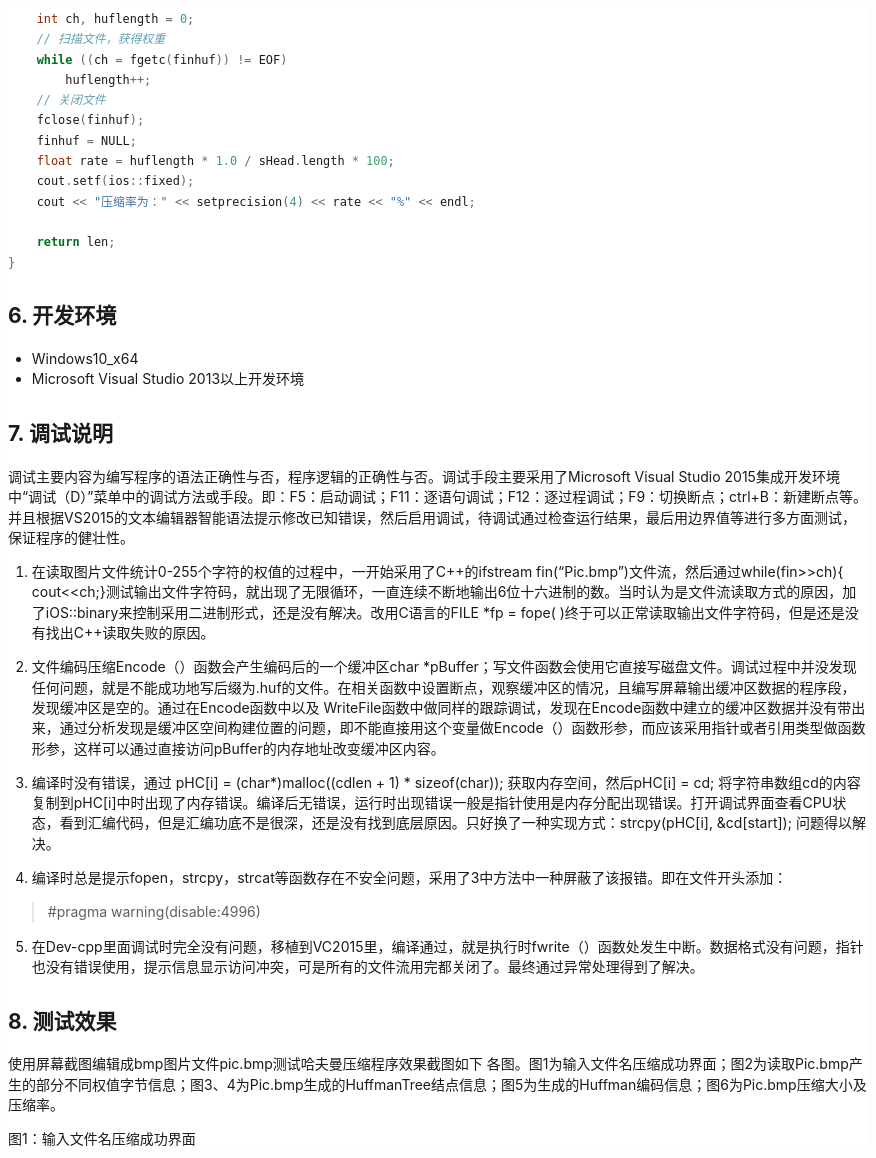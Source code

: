 ```c++
	int ch, huflength = 0;
	// 扫描文件，获得权重
	while ((ch = fgetc(finhuf)) != EOF)
		huflength++;
	// 关闭文件
	fclose(finhuf);
	finhuf = NULL;
	float rate = huflength * 1.0 / sHead.length * 100;
	cout.setf(ios::fixed);
	cout << "压缩率为：" << setprecision(4) << rate << "%" << endl;

	return len;
}
```

## 6. 开发环境

* Windows10_x64
* Microsoft Visual Studio 2013以上开发环境

## 7. 调试说明

调试主要内容为编写程序的语法正确性与否，程序逻辑的正确性与否。调试手段主要采用了Microsoft Visual Studio 2015集成开发环境中“调试（D）”菜单中的调试方法或手段。即：F5：启动调试；F11：逐语句调试；F12：逐过程调试；F9：切换断点；ctrl+B：新建断点等。并且根据VS2015的文本编辑器智能语法提示修改已知错误，然后启用调试，待调试通过检查运行结果，最后用边界值等进行多方面测试，保证程序的健壮性。

1. 在读取图片文件统计0-255个字符的权值的过程中，一开始采用了C\++的ifstream fin(“Pic.bmp”)文件流，然后通过while(fin>>ch){ cout<<ch;}测试输出文件字符码，就出现了无限循环，一直连续不断地输出6位十六进制的数。当时认为是文件流读取方式的原因，加了iOS::binary来控制采用二进制形式，还是没有解决。改用C语言的FILE *fp = fope( )终于可以正常读取输出文件字符码，但是还是没有找出C\++读取失败的原因。

2. 文件编码压缩Encode（）函数会产生编码后的一个缓冲区char *pBuffer；写文件函数会使用它直接写磁盘文件。调试过程中并没发现任何问题，就是不能成功地写后缀为.huf的文件。在相关函数中设置断点，观察缓冲区的情况，且编写屏幕输出缓冲区数据的程序段，发现缓冲区是空的。通过在Encode函数中以及 WriteFile函数中做同样的跟踪调试，发现在Encode函数中建立的缓冲区数据并没有带出来，通过分析发现是缓冲区空间构建位置的问题，即不能直接用这个变量做Encode（）函数形参，而应该采用指针或者引用类型做函数形参，这样可以通过直接访问pBuffer的内存地址改变缓冲区内容。

3. 编译时没有错误，通过 pHC[i] = (char*)malloc((cdlen + 1) * sizeof(char)); 获取内存空间，然后pHC[i] = cd; 将字符串数组cd的内容复制到pHC[i]中时出现了内存错误。编译后无错误，运行时出现错误一般是指针使用是内存分配出现错误。打开调试界面查看CPU状态，看到汇编代码，但是汇编功底不是很深，还是没有找到底层原因。只好换了一种实现方式：strcpy(pHC[i], &cd[start]); 问题得以解决。

4. 编译时总是提示fopen，strcpy，strcat等函数存在不安全问题，采用了3中方法中一种屏蔽了该报错。即在文件开头添加：
> \#pragma warning(disable:4996)

5. 在Dev-cpp里面调试时完全没有问题，移植到VC2015里，编译通过，就是执行时fwrite（）函数处发生中断。数据格式没有问题，指针也没有错误使用，提示信息显示访问冲突，可是所有的文件流用完都关闭了。最终通过异常处理得到了解决。

## 8. 测试效果

使用屏幕截图编辑成bmp图片文件pic.bmp测试哈夫曼压缩程序效果截图如下
各图。图1为输入文件名压缩成功界面；图2为读取Pic.bmp产生的部分不同权值字节信息；图3、4为Pic.bmp生成的HuffmanTree结点信息；图5为生成的Huffman编码信息；图6为Pic.bmp压缩大小及压缩率。

图1：输入文件名压缩成功界面

